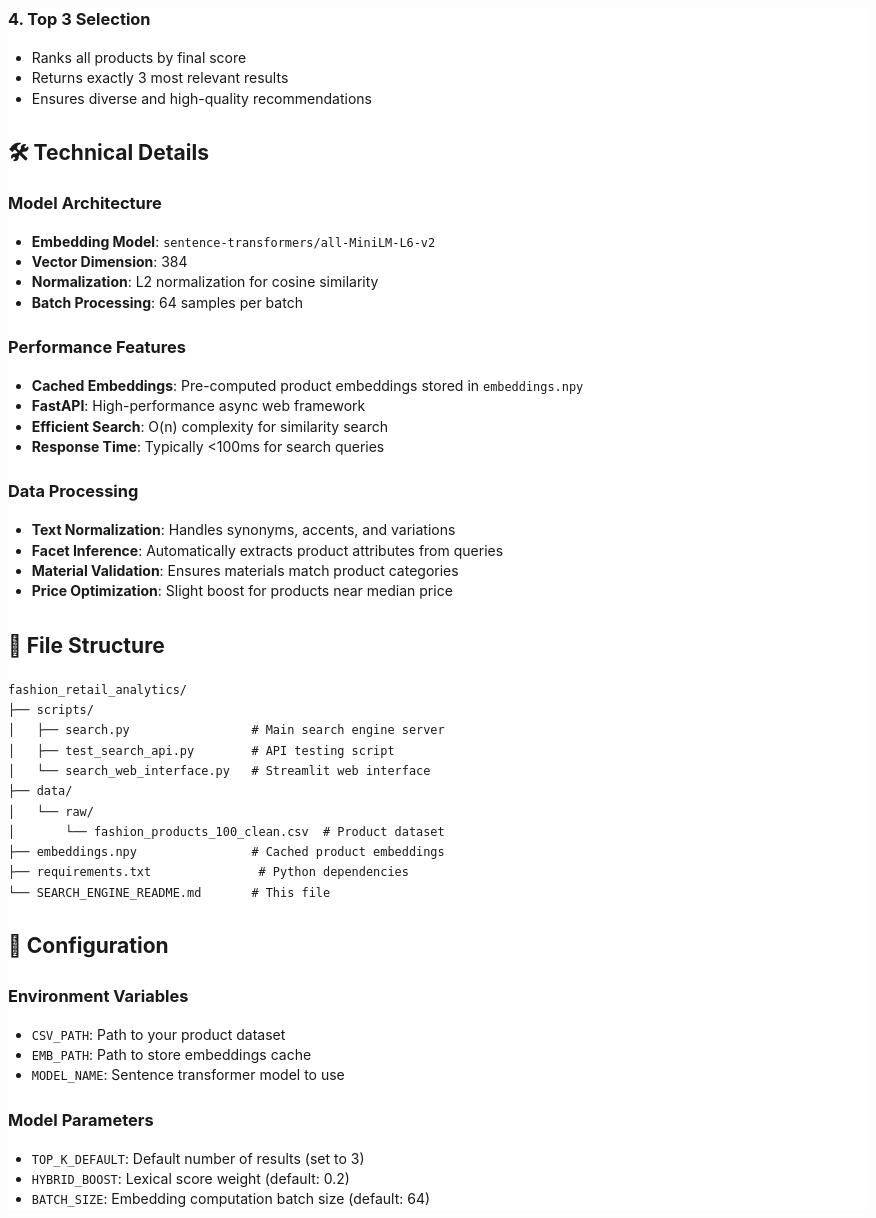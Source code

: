 ### 4. **Top 3 Selection**
- Ranks all products by final score
- Returns exactly 3 most relevant results
- Ensures diverse and high-quality recommendations

## 🛠️ Technical Details

### Model Architecture
- **Embedding Model**: `sentence-transformers/all-MiniLM-L6-v2`
- **Vector Dimension**: 384
- **Normalization**: L2 normalization for cosine similarity
- **Batch Processing**: 64 samples per batch

### Performance Features
- **Cached Embeddings**: Pre-computed product embeddings stored in `embeddings.npy`
- **FastAPI**: High-performance async web framework
- **Efficient Search**: O(n) complexity for similarity search
- **Response Time**: Typically <100ms for search queries

### Data Processing
- **Text Normalization**: Handles synonyms, accents, and variations
- **Facet Inference**: Automatically extracts product attributes from queries
- **Material Validation**: Ensures materials match product categories
- **Price Optimization**: Slight boost for products near median price

## 📁 File Structure

```
fashion_retail_analytics/
├── scripts/
│   ├── search.py                 # Main search engine server
│   ├── test_search_api.py        # API testing script
│   └── search_web_interface.py   # Streamlit web interface
├── data/
│   └── raw/
│       └── fashion_products_100_clean.csv  # Product dataset
├── embeddings.npy                # Cached product embeddings
├── requirements.txt               # Python dependencies
└── SEARCH_ENGINE_README.md       # This file
```

## 🔧 Configuration

### Environment Variables
- `CSV_PATH`: Path to your product dataset
- `EMB_PATH`: Path to store embeddings cache
- `MODEL_NAME`: Sentence transformer model to use

### Model Parameters
- `TOP_K_DEFAULT`: Default number of results (set to 3)
- `HYBRID_BOOST`: Lexical score weight (default: 0.2)
- `BATCH_SIZE`: Embedding computation batch size (default: 64)
